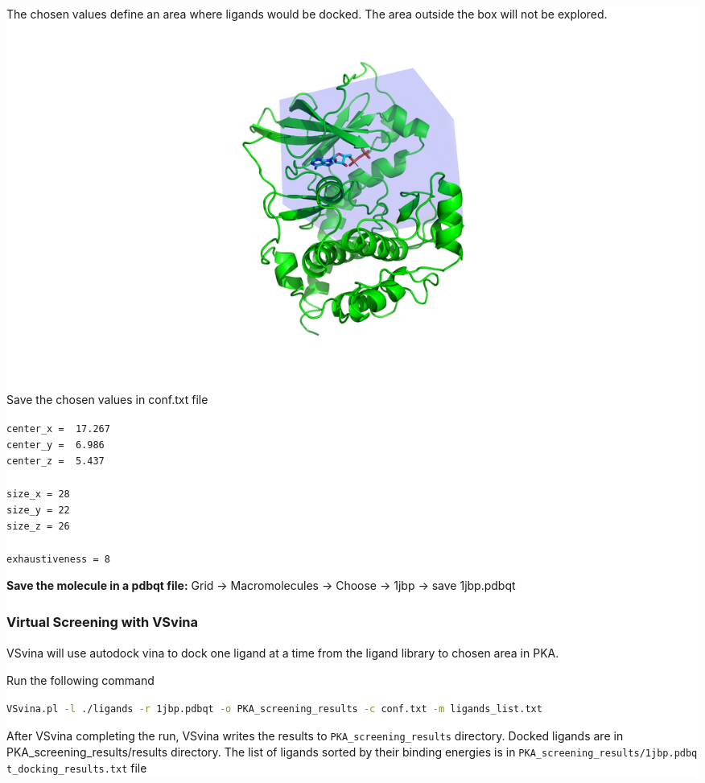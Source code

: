 The chosen values define an area where ligands would be docked. The area outside the box will not be explored.

![docked](img/1jbp_docking_grid2.png)

Save the chosen values in conf.txt file
```txt
center_x =  17.267
center_y =  6.986
center_z =  5.437

size_x = 28
size_y = 22
size_z = 26

exhaustiveness = 8
```

**Save the molecule in a pdbqt file:** Grid -> Macromolecules -> Choose -> 1jbp -> save 1jbp.pdbqt

### Virtual Screening with VSvina

VSvina will use autodock vina to dock one ligand at a time from the ligand library to chosen area in PKA.

Run the following command

```sh
VSvina.pl -l ./ligands -r 1jbp.pdbqt -o PKA_screening_results -c conf.txt -m ligands_list.txt
```
After VSvina completing the run, VSvina writes the results to `PKA_screening_results` directory. Docked ligands are in PKA_screening_results/results directory. The list of ligands sorted by their binding energies is in `PKA_screening_results/1jbp.pdbqt_docking_results.txt` file

